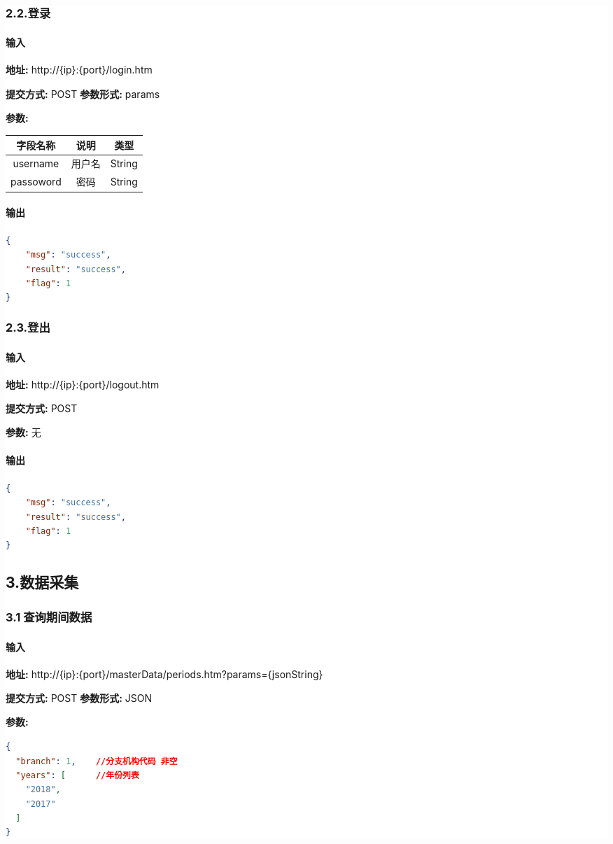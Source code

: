 
### 2.2.登录

#### 输入
**地址:** http://{ip}:{port}/login.htm

**提交方式:** POST **参数形式:** params

**参数:**

| 字段名称       | 说明           | 类型   |
|:-------------:|:-------------:| :-----:|
| username      | 用户名         | String |
| passoword     | 密码           | String |

#### 输出
```JSON
{
    "msg": "success",
    "result": "success",
    "flag": 1
}
```

### 2.3.登出
#### 输入
**地址:** http://{ip}:{port}/logout.htm

**提交方式:** POST

**参数:** 无

#### 输出
```JSON
{
    "msg": "success",
    "result": "success",
    "flag": 1
}
```

## 3.数据采集
### 3.1 查询期间数据
#### 输入
**地址:** http://{ip}:{port}/masterData/periods.htm?params={jsonString}

**提交方式:** POST **参数形式:** JSON

**参数:**
```JSON
{
  "branch": 1,    //分支机构代码 非空
  "years": [      //年份列表
    "2018",
    "2017"
  ]
}
```
